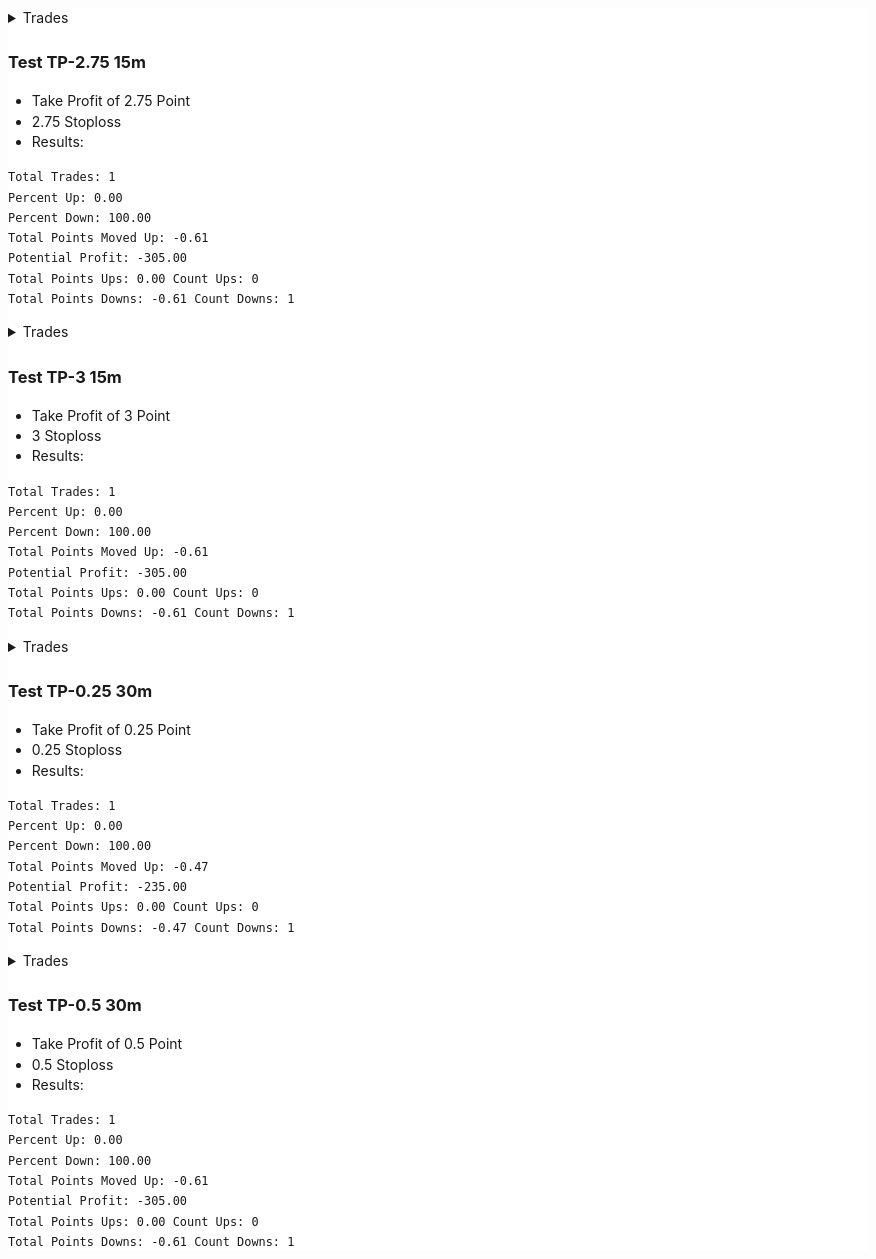 <details><summary>Trades</summary></details>

### Test TP-2.75 15m
* Take Profit of 2.75 Point
* 2.75 Stoploss
* Results:
```
Total Trades: 1
Percent Up: 0.00
Percent Down: 100.00
Total Points Moved Up: -0.61
Potential Profit: -305.00
Total Points Ups: 0.00 Count Ups: 0
Total Points Downs: -0.61 Count Downs: 1
```

<details><summary>Trades</summary></details>

### Test TP-3 15m
* Take Profit of 3 Point
* 3 Stoploss
* Results:
```
Total Trades: 1
Percent Up: 0.00
Percent Down: 100.00
Total Points Moved Up: -0.61
Potential Profit: -305.00
Total Points Ups: 0.00 Count Ups: 0
Total Points Downs: -0.61 Count Downs: 1
```

<details><summary>Trades</summary></details>

### Test TP-0.25 30m
* Take Profit of 0.25 Point
* 0.25 Stoploss
* Results:
```
Total Trades: 1
Percent Up: 0.00
Percent Down: 100.00
Total Points Moved Up: -0.47
Potential Profit: -235.00
Total Points Ups: 0.00 Count Ups: 0
Total Points Downs: -0.47 Count Downs: 1
```

<details><summary>Trades</summary></details>

### Test TP-0.5 30m
* Take Profit of 0.5 Point
* 0.5 Stoploss
* Results:
```
Total Trades: 1
Percent Up: 0.00
Percent Down: 100.00
Total Points Moved Up: -0.61
Potential Profit: -305.00
Total Points Ups: 0.00 Count Ups: 0
Total Points Downs: -0.61 Count Downs: 1
```

